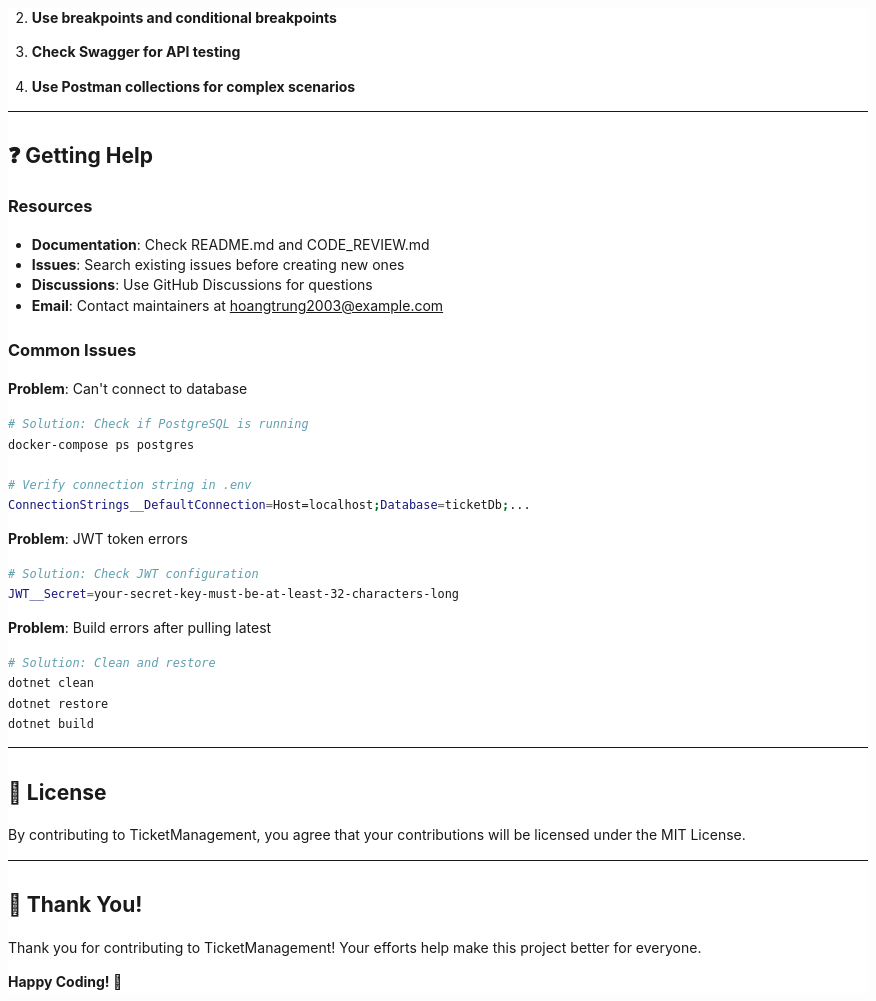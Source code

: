 2. **Use breakpoints and conditional breakpoints**

3. **Check Swagger for API testing**

4. **Use Postman collections for complex scenarios**

---

## ❓ Getting Help

### Resources

- **Documentation**: Check README.md and CODE_REVIEW.md
- **Issues**: Search existing issues before creating new ones
- **Discussions**: Use GitHub Discussions for questions
- **Email**: Contact maintainers at hoangtrung2003@example.com

### Common Issues

**Problem**: Can't connect to database
```bash
# Solution: Check if PostgreSQL is running
docker-compose ps postgres

# Verify connection string in .env
ConnectionStrings__DefaultConnection=Host=localhost;Database=ticketDb;...
```

**Problem**: JWT token errors
```bash
# Solution: Check JWT configuration
JWT__Secret=your-secret-key-must-be-at-least-32-characters-long
```

**Problem**: Build errors after pulling latest
```bash
# Solution: Clean and restore
dotnet clean
dotnet restore
dotnet build
```

---

## 📄 License

By contributing to TicketManagement, you agree that your contributions will be licensed under the MIT License.

---

## 🙏 Thank You!

Thank you for contributing to TicketManagement! Your efforts help make this project better for everyone.

**Happy Coding! 🚀**
